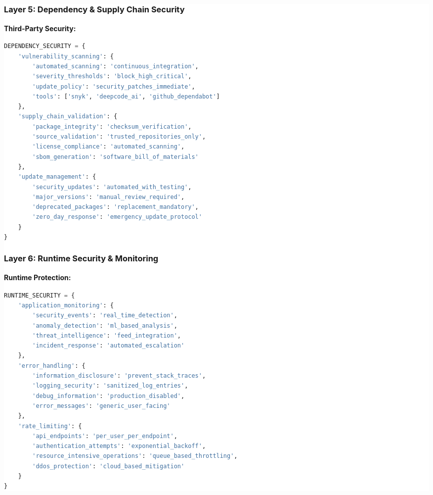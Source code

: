 ### Layer 5: Dependency & Supply Chain Security

**Third-Party Security:**

```python
DEPENDENCY_SECURITY = {
    'vulnerability_scanning': {
        'automated_scanning': 'continuous_integration',
        'severity_thresholds': 'block_high_critical',
        'update_policy': 'security_patches_immediate',
        'tools': ['snyk', 'deepcode_ai', 'github_dependabot']
    },
    'supply_chain_validation': {
        'package_integrity': 'checksum_verification',
        'source_validation': 'trusted_repositories_only',
        'license_compliance': 'automated_scanning',
        'sbom_generation': 'software_bill_of_materials'
    },
    'update_management': {
        'security_updates': 'automated_with_testing',
        'major_versions': 'manual_review_required',
        'deprecated_packages': 'replacement_mandatory',
        'zero_day_response': 'emergency_update_protocol'
    }
}
```

### Layer 6: Runtime Security & Monitoring

**Runtime Protection:**

```python
RUNTIME_SECURITY = {
    'application_monitoring': {
        'security_events': 'real_time_detection',
        'anomaly_detection': 'ml_based_analysis',
        'threat_intelligence': 'feed_integration',
        'incident_response': 'automated_escalation'
    },
    'error_handling': {
        'information_disclosure': 'prevent_stack_traces',
        'logging_security': 'sanitized_log_entries',
        'debug_information': 'production_disabled',
        'error_messages': 'generic_user_facing'
    },
    'rate_limiting': {
        'api_endpoints': 'per_user_per_endpoint',
        'authentication_attempts': 'exponential_backoff',
        'resource_intensive_operations': 'queue_based_throttling',
        'ddos_protection': 'cloud_based_mitigation'
    }
}
```
